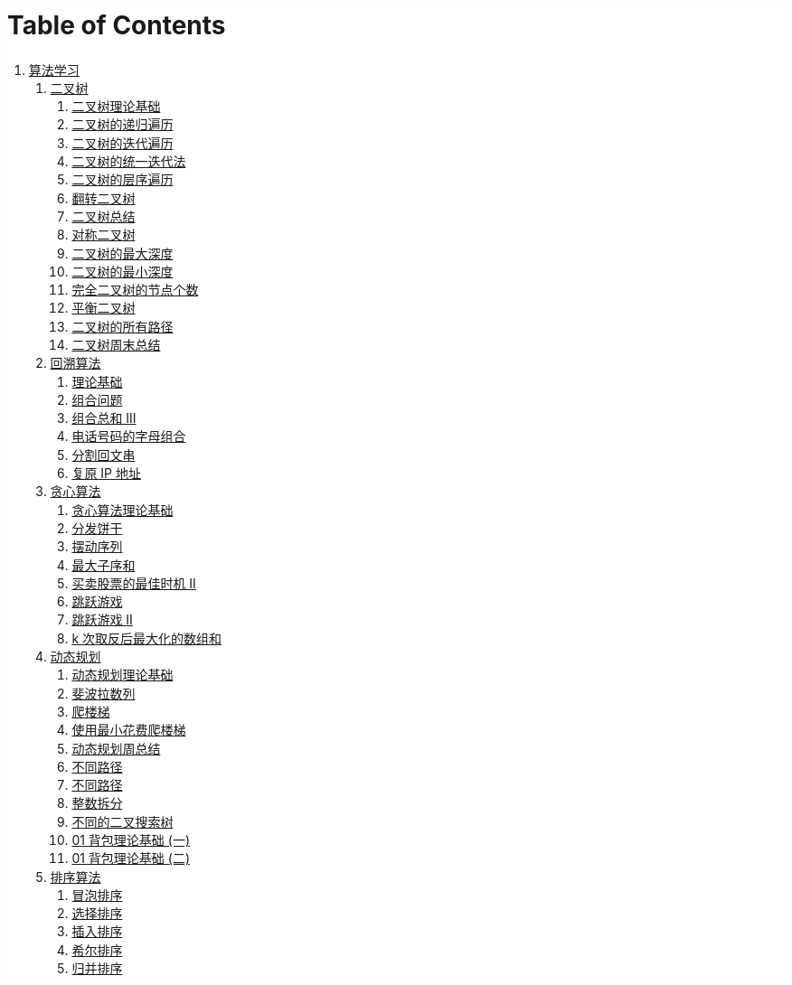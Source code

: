
# Table of Contents

1.  [算法学习](#orga3bd682)
    1.  [二叉树](#org55774ae)
        1.  [二叉树理论基础](#org522a8ac)
        2.  [二叉树的递归遍历](#org20853ae)
        3.  [二叉树的迭代遍历](#org161f3dd)
        4.  [二叉树的统一迭代法](#orgc02b115)
        5.  [二叉树的层序遍历](#org167a0fc)
        6.  [翻转二叉树](#orgeeb4c6a)
        7.  [二叉树总结](#org9a87095)
        8.  [对称二叉树](#org87dd3ef)
        9.  [二叉树的最大深度](#org938e73b)
        10. [二叉树的最小深度](#org1090323)
        11. [完全二叉树的节点个数](#org7fbbad2)
        12. [平衡二叉树](#org83d6720)
        13. [二叉树的所有路径](#org458c27f)
        14. [二叉树周末总结](#org6414209)
    2.  [回溯算法](#orge0191f5)
        1.  [理论基础](#org2515edb)
        2.  [组合问题](#org9ba5bc3)
        3.  [组合总和 III](#org8ed4e16)
        4.  [电话号码的字母组合](#orgdc6b5d0)
        5.  [分割回文串](#orgb613475)
        6.  [复原 IP 地址](#org620e695)
    3.  [贪心算法](#orge03655e)
        1.  [贪心算法理论基础](#org26fe2da)
        2.  [分发饼干](#org306b475)
        3.  [摆动序列](#orgf8d879c)
        4.  [最大子序和](#org4d0a773)
        5.  [买卖股票的最佳时机 II](#org04fb044)
        6.  [跳跃游戏](#orgcc32ea0)
        7.  [跳跃游戏 II](#orgff355d2)
        8.  [k 次取反后最大化的数组和](#orgaa7b1ff)
    4.  [动态规划](#org7747abb)
        1.  [动态规划理论基础](#org0d02416)
        2.  [斐波拉数列](#org9520867)
        3.  [爬楼梯](#orga535608)
        4.  [使用最小花费爬楼梯](#orgc0d230a)
        5.  [动态规划周总结](#org3ed4199)
        6.  [不同路径](#orgbfc4f19)
        7.  [不同路径](#org0a6148a)
        8.  [整数拆分](#orgae8313d)
        9.  [不同的二叉搜索树](#org169a2a5)
        10. [01 背包理论基础 (一)](#org7a0fa41)
        11. [01 背包理论基础 (二)](#orgb783cd6)
    5.  [排序算法](#org4704a35)
        1.  [冒泡排序](#org2e235f4)
        2.  [选择排序](#orge13379b)
        3.  [插入排序](#orgc9d486b)
        4.  [希尔排序](#org3fc0f2d)
        5.  [归并排序](#org2874755)
